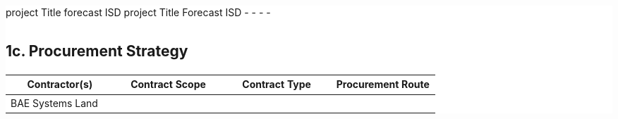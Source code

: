 <tbody>
<tr>
<td>project Title</Td>
<td>forecast ISD</Td>
<td>project Title</Td>
<td>
Forecast ISD
</Td>
</Tr>
<tr>
<td>-</Td>
<td>-</Td>
<td>
-
</Td>
<td>
-
</Td>
</Tr>
</Tbody>
</Table>

## 1c. Procurement Strategy

<table>
<colgroup>
<col Style="Width: 25%" />
<col Style="Width: 25%" />
<col Style="Width: 25%" />
<col Style="Width: 24%" />
</Colgroup>
<thead>
<tr>
<th>
Contractor(s)
</Th>
<th>
Contract Scope
</Th>
<th>
Contract Type
</Th>
<th>
Procurement Route
</Th>
</Tr>
</Thead>
<tbody>
<tr>
<td>
BAE Systems Land
